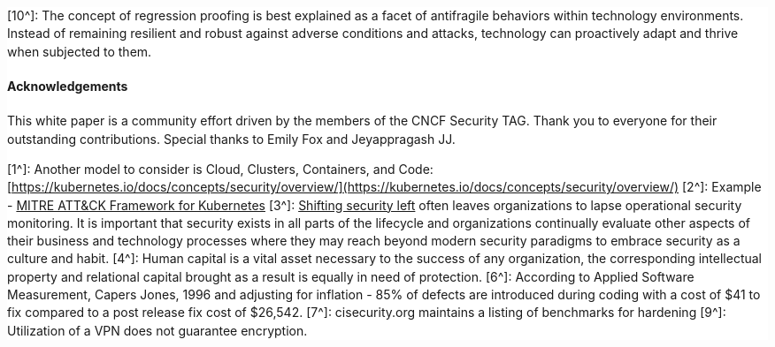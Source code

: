 [10^]: The concept of regression proofing is best explained as a facet of antifragile behaviors within technology environments. Instead of remaining resilient and robust against adverse conditions and attacks, technology can proactively adapt and thrive when subjected to them.

#### Acknowledgements

This white paper is a community effort driven by the members of the CNCF Security TAG. Thank you to everyone for their
outstanding contributions. Special thanks to Emily Fox and Jeyappragash JJ.



[1^]: Another model to consider is Cloud, Clusters, Containers, and Code: [https://kubernetes.io/docs/concepts/security/overview/](https://kubernetes.io/docs/concepts/security/overview/)
[2^]: Example - [MITRE ATT&CK Framework for Kubernetes](https://www.darkreading.com/threat-intelligence/microsofts-kubernetes-threat-matrix-heres-whats-missing/a/d-id/1339106)
[3^]: [Shifting security left](https://www.devsecops.org/blog/2016/5/20/-security) often leaves organizations to lapse operational security monitoring. It is important that security exists in all parts of the lifecycle and organizations continually evaluate other aspects of their business and technology processes where they may reach beyond modern security paradigms to embrace security as a culture and habit.
[4^]: Human capital is a vital asset necessary to the success of any organization, the corresponding intellectual property and relational capital brought as a result is equally in need of protection.
[6^]: According to Applied Software Measurement, Capers Jones, 1996 and adjusting for inflation - 85% of defects are introduced during coding with a cost of $41 to fix compared to a post release fix cost of $26,542.
[7^]: cisecurity.org maintains a listing of benchmarks for hardening
[9^]: Utilization of a VPN does not guarantee encryption.